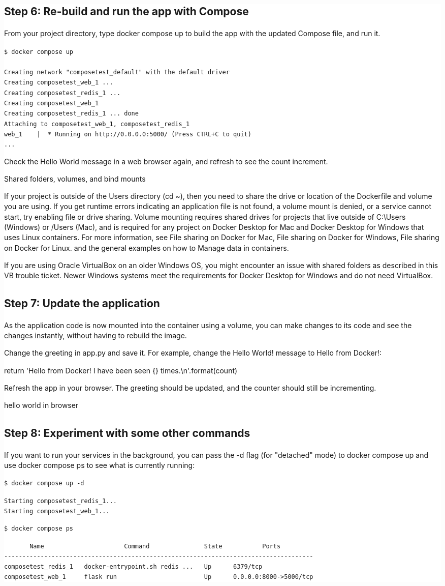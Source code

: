 ## Step 6: Re-build and run the app with Compose
From your project directory, type docker compose up to build the app with the updated Compose file, and run it.
```
$ docker compose up

Creating network "composetest_default" with the default driver
Creating composetest_web_1 ...
Creating composetest_redis_1 ...
Creating composetest_web_1
Creating composetest_redis_1 ... done
Attaching to composetest_web_1, composetest_redis_1
web_1    |  * Running on http://0.0.0.0:5000/ (Press CTRL+C to quit)
...
``` 
Check the Hello World message in a web browser again, and refresh to see the count increment.

Shared folders, volumes, and bind mounts

If your project is outside of the Users directory (cd ~), then you need to share the drive or location of the Dockerfile and volume you are using. If you get runtime errors indicating an application file is not found, a volume mount is denied, or a service cannot start, try enabling file or drive sharing. Volume mounting requires shared drives for projects that live outside of C:\Users (Windows) or /Users (Mac), and is required for any project on Docker Desktop for Mac and Docker Desktop for Windows that uses Linux containers. For more information, see File sharing on Docker for Mac, File sharing on Docker for Windows, File sharing on Docker for Linux. and the general examples on how to Manage data in containers.

If you are using Oracle VirtualBox on an older Windows OS, you might encounter an issue with shared folders as described in this VB trouble ticket. Newer Windows systems meet the requirements for Docker Desktop for Windows and do not need VirtualBox.

## Step 7: Update the application
As the application code is now mounted into the container using a volume, you can make changes to its code and see the changes instantly, without having to rebuild the image.

Change the greeting in app.py and save it. For example, change the Hello World! message to Hello from Docker!:

return 'Hello from Docker! I have been seen {} times.\n'.format(count)

Refresh the app in your browser. The greeting should be updated, and the counter should still be incrementing.

hello world in browser

## Step 8: Experiment with some other commands
If you want to run your services in the background, you can pass the -d flag (for "detached" mode) to docker compose up and use docker compose ps to see what is currently running:
```
$ docker compose up -d
```
```
Starting composetest_redis_1...
Starting composetest_web_1...
```
```
$ docker compose ps
```
```
       Name                      Command               State           Ports         
-------------------------------------------------------------------------------------
composetest_redis_1   docker-entrypoint.sh redis ...   Up      6379/tcp              
composetest_web_1     flask run                        Up      0.0.0.0:8000->5000/tcp
```